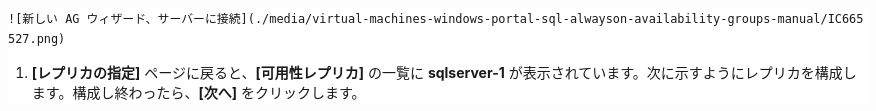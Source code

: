 	![新しい AG ウィザード、サーバーに接続](./media/virtual-machines-windows-portal-sql-alwayson-availability-groups-manual/IC665527.png)

1. **[レプリカの指定]** ページに戻ると、**[可用性レプリカ]** の一覧に **sqlserver-1** が表示されています。次に示すようにレプリカを構成します。構成し終わったら、**[次へ]** をクリックします。
